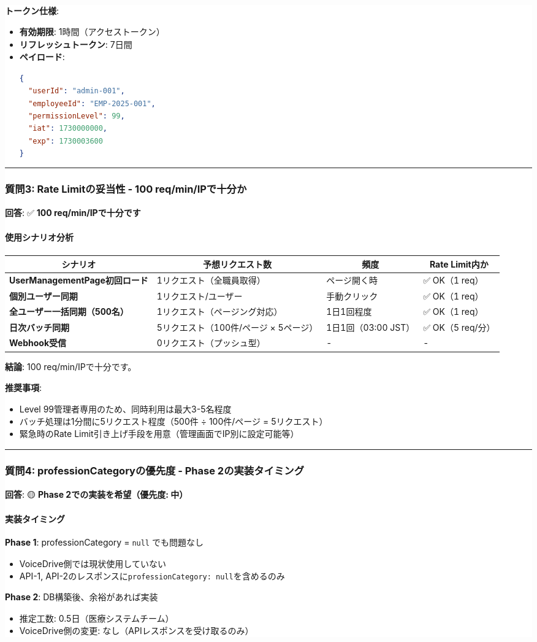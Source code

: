 
**トークン仕様**:
- **有効期限**: 1時間（アクセストークン）
- **リフレッシュトークン**: 7日間
- **ペイロード**:
  ```json
  {
    "userId": "admin-001",
    "employeeId": "EMP-2025-001",
    "permissionLevel": 99,
    "iat": 1730000000,
    "exp": 1730003600
  }
  ```

---

### 質問3: Rate Limitの妥当性 - 100 req/min/IPで十分か

**回答**: ✅ **100 req/min/IPで十分です**

#### 使用シナリオ分析

| シナリオ | 予想リクエスト数 | 頻度 | Rate Limit内か |
|---------|----------------|------|--------------|
| **UserManagementPage初回ロード** | 1リクエスト（全職員取得） | ページ開く時 | ✅ OK（1 req） |
| **個別ユーザー同期** | 1リクエスト/ユーザー | 手動クリック | ✅ OK（1 req） |
| **全ユーザー一括同期（500名）** | 1リクエスト（ページング対応） | 1日1回程度 | ✅ OK（1 req） |
| **日次バッチ同期** | 5リクエスト（100件/ページ × 5ページ） | 1日1回（03:00 JST） | ✅ OK（5 req/分） |
| **Webhook受信** | 0リクエスト（プッシュ型） | - | - |

**結論**: 100 req/min/IPで十分です。

**推奨事項**:
- Level 99管理者専用のため、同時利用は最大3-5名程度
- バッチ処理は1分間に5リクエスト程度（500件 ÷ 100件/ページ = 5リクエスト）
- 緊急時のRate Limit引き上げ手段を用意（管理画面でIP別に設定可能等）

---

### 質問4: professionCategoryの優先度 - Phase 2の実装タイミング

**回答**: 🟡 **Phase 2での実装を希望（優先度: 中）**

#### 実装タイミング

**Phase 1**: professionCategory = `null` でも問題なし
- VoiceDrive側では現状使用していない
- API-1, API-2のレスポンスに`professionCategory: null`を含めるのみ

**Phase 2**: DB構築後、余裕があれば実装
- 推定工数: 0.5日（医療システムチーム）
- VoiceDrive側の変更: なし（APIレスポンスを受け取るのみ）
